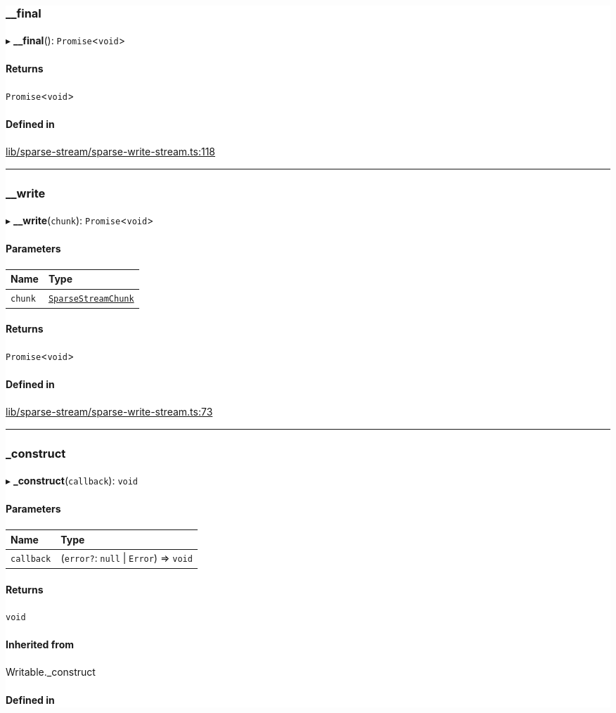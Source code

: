 ### \_\_final

▸ **__final**(): `Promise`<`void`\>

#### Returns

`Promise`<`void`\>

#### Defined in

[lib/sparse-stream/sparse-write-stream.ts:118](https://github.com/balena-io-modules/etcher-sdk/blob/2636458/lib/sparse-stream/sparse-write-stream.ts#L118)

___

### \_\_write

▸ **__write**(`chunk`): `Promise`<`void`\>

#### Parameters

| Name | Type |
| :------ | :------ |
| `chunk` | [`SparseStreamChunk`](../interfaces/sparseStream.SparseStreamChunk.md) |

#### Returns

`Promise`<`void`\>

#### Defined in

[lib/sparse-stream/sparse-write-stream.ts:73](https://github.com/balena-io-modules/etcher-sdk/blob/2636458/lib/sparse-stream/sparse-write-stream.ts#L73)

___

### \_construct

▸ **_construct**(`callback`): `void`

#### Parameters

| Name | Type |
| :------ | :------ |
| `callback` | (`error?`: ``null`` \| `Error`) => `void` |

#### Returns

`void`

#### Inherited from

Writable.\_construct

#### Defined in
